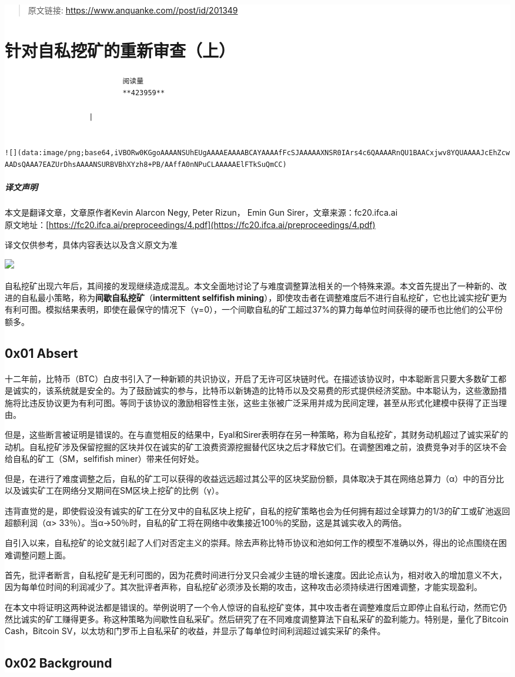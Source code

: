 > 原文链接: https://www.anquanke.com//post/id/201349 


# 针对自私挖矿的重新审查（上）


                                阅读量   
                                **423959**
                            
                        |
                        
                                                                                                                                    ![](data:image/png;base64,iVBORw0KGgoAAAANSUhEUgAAAAEAAAABCAYAAAAfFcSJAAAAAXNSR0IArs4c6QAAAARnQU1BAACxjwv8YQUAAAAJcEhZcwAADsQAAA7EAZUrDhsAAAANSURBVBhXYzh8+PB/AAffA0nNPuCLAAAAAElFTkSuQmCC)
                                                                                            



##### 译文声明

本文是翻译文章，文章原作者Kevin Alarcon Negy, Peter Rizun， Emin Gun Sirer，文章来源：fc20.ifca.ai
                                <br>原文地址：[https://fc20.ifca.ai/preproceedings/4.pdf](https://fc20.ifca.ai/preproceedings/4.pdf)

译文仅供参考，具体内容表达以及含义原文为准

[![](https://p0.ssl.qhimg.com/t014b36466fbe57e0c9.jpg)](https://p0.ssl.qhimg.com/t014b36466fbe57e0c9.jpg)



自私挖矿出现六年后，其间接的发现继续造成混乱。本文全面地讨论了与难度调整算法相关的一个特殊来源。本文首先提出了一种新的、改进的自私最小策略，称为**间歇自私挖矿**（**intermittent selfifish mining**），即使攻击者在调整难度后不进行自私挖矿，它也比诚实挖矿更为有利可图。模拟结果表明，即使在最保守的情况下（γ=0），一个间歇自私的矿工超过37%的算力每单位时间获得的硬币也比他们的公平份额多。



## 0x01 Absert

十二年前，比特币（BTC）白皮书引入了一种新颖的共识协议，开启了无许可区块链时代。在描述该协议时，中本聪断言只要大多数矿工都是诚实的，该系统就是安全的。为了鼓励诚实的参与，比特币以新铸造的比特币以及交易费的形式提供经济奖励。中本聪认为，这些激励措施将比违反协议更为有利可图。等同于该协议的激励相容性主张，这些主张被广泛采用并成为民间定理，甚至从形式化建模中获得了正当理由。

但是，这些断言被证明是错误的。在与直觉相反的结果中，Eyal和Sirer表明存在另一种策略，称为自私挖矿，其财务动机超过了诚实采矿的动机。自私挖矿涉及保留挖掘的区块并仅在诚实的矿工浪费资源挖掘替代区块之后才释放它们。在调整困难之前，浪费竞争对手的区块不会给自私的矿工（SM，selfifish miner）带来任何好处。

但是，在进行了难度调整之后，自私的矿工可以获得的收益远远超过其公平的区块奖励份额，具体取决于其在网络总算力（α）中的百分比以及诚实矿工在网络分叉期间在SM区块上挖矿的比例（γ）。

违背直觉的是，即使假设没有诚实的矿工在分叉中的自私区块上挖矿，自私的挖矿策略也会为任何拥有超过全球算力的1/3的矿工或矿池返回超额利润（α&gt; 33％）。当α→50％时，自私的矿工将在网络中收集接近100％的奖励，这是其诚实收入的两倍。

自引入以来，自私挖矿的论文就引起了人们对否定主义的崇拜。除去声称比特币协议和池如何工作的模型不准确以外，得出的论点围绕在困难调整问题上面。

首先，批评者断言，自私挖矿是无利可图的，因为花费时间进行分叉只会减少主链的增长速度。因此论点认为，相对收入的增加意义不大，因为每单位时间的利润减少了。其次批评者声称，自私挖矿必须涉及长期的攻击，这种攻击必须持续进行困难调整，才能实现盈利。

在本文中将证明这两种说法都是错误的。举例说明了一个令人惊讶的自私挖矿变体，其中攻击者在调整难度后立即停止自私行动，然而它仍然比诚实的矿工赚得更多。称这种策略为间歇性自私采矿。然后研究了在不同难度调整算法下自私采矿的盈利能力。特别是，量化了Bitcoin Cash，Bitcoin SV，以太坊和门罗币上自私采矿的收益，并显示了每单位时间利润超过诚实采矿的条件。



## 0x02 Background
